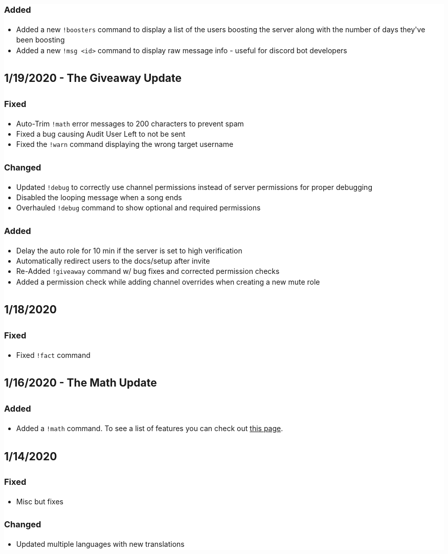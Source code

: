 ### Added

* Added a new `!boosters` command to display a list of the users boosting the server along with the number of days they've been boosting
* Added a new `!msg <id>` command to display raw message info - useful for discord bot developers

## 1/19/2020 - The Giveaway Update

### Fixed

* Auto-Trim `!math` error messages to 200 characters to prevent spam
* Fixed a bug causing Audit User Left to not be sent
* Fixed the `!warn` command displaying the wrong target username

### Changed

* Updated `!debug` to correctly use channel permissions instead of server permissions for proper debugging
* Disabled the looping message when a song ends
* Overhauled `!debug` command to show optional and required permissions

### Added

* Delay the auto role for 10 min if the server is set to high verification
* Automatically redirect users to the docs/setup after invite
* Re-Added `!giveaway` command w/ bug fixes and corrected permission checks
* Added a permission check while adding channel overrides when creating a new mute role

## 1/18/2020

### Fixed

* Fixed `!fact` command

## 1/16/2020 - The Math Update

### Added

* Added a `!math` command. To see a list of features you can check out [this page](../other-misc/math-command.md).

## 1/14/2020

### Fixed

* Misc but fixes

### Changed

* Updated multiple languages with new translations
